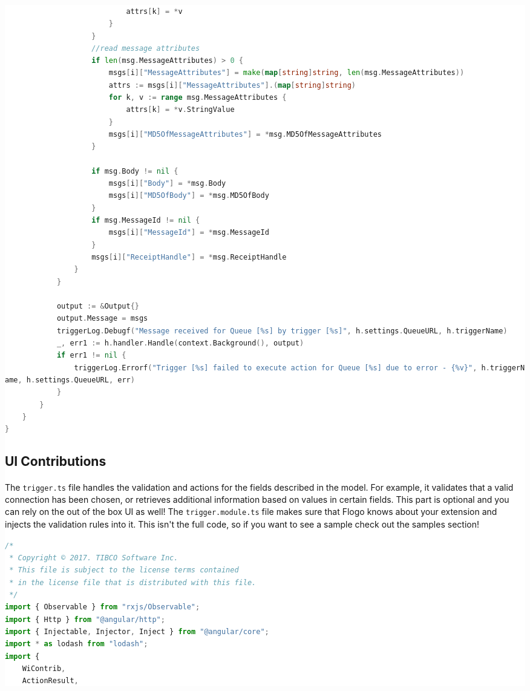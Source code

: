 ```go
							attrs[k] = *v
						}
					}
					//read message attributes
					if len(msg.MessageAttributes) > 0 {
						msgs[i]["MessageAttributes"] = make(map[string]string, len(msg.MessageAttributes))
						attrs := msgs[i]["MessageAttributes"].(map[string]string)
						for k, v := range msg.MessageAttributes {
							attrs[k] = *v.StringValue
						}
						msgs[i]["MD5OfMessageAttributes"] = *msg.MD5OfMessageAttributes
					}

					if msg.Body != nil {
						msgs[i]["Body"] = *msg.Body
						msgs[i]["MD5OfBody"] = *msg.MD5OfBody
					}
					if msg.MessageId != nil {
						msgs[i]["MessageId"] = *msg.MessageId
					}
					msgs[i]["ReceiptHandle"] = *msg.ReceiptHandle
				}
			}

			output := &Output{}
			output.Message = msgs
			triggerLog.Debugf("Message received for Queue [%s] by trigger [%s]", h.settings.QueueURL, h.triggerName)
			_, err1 := h.handler.Handle(context.Background(), output)
			if err1 != nil {
				triggerLog.Errorf("Trigger [%s] failed to execute action for Queue [%s] due to error - {%v}", h.triggerName, h.settings.QueueURL, err)
			}
		}
	}
}

```

## UI Contributions

The `trigger.ts` file handles the validation and actions for the fields described in the model.
For example, it validates that a valid connection has been chosen, or retrieves additional information based on values in certain fields. 
This part is optional and you can rely on the out of the box UI as well! 
The `trigger.module.ts` file makes sure that Flogo knows about your extension and injects the validation rules into it. This isn't the full code, so if you want to see a sample check out the samples section!

```typescript
/*
 * Copyright © 2017. TIBCO Software Inc.
 * This file is subject to the license terms contained
 * in the license file that is distributed with this file.
 */
import { Observable } from "rxjs/Observable";
import { Http } from "@angular/http";
import { Injectable, Injector, Inject } from "@angular/core";
import * as lodash from "lodash";
import {
    WiContrib,
    ActionResult,
```